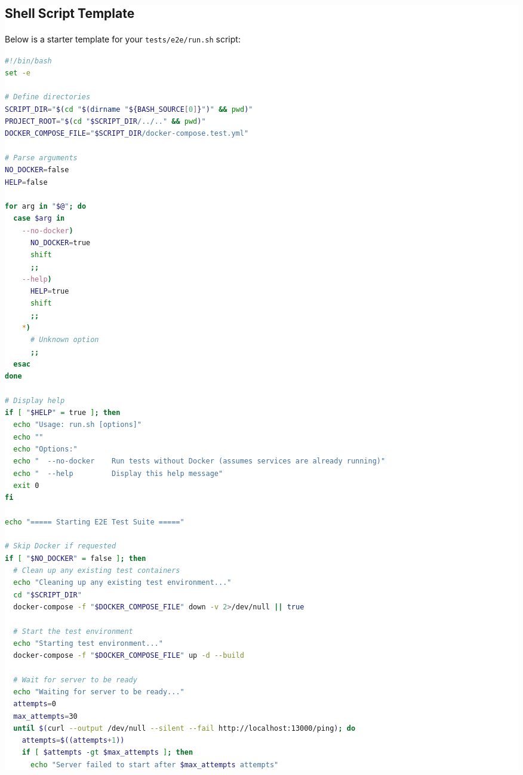 ## Shell Script Template

Below is a starter template for your `tests/e2e/run.sh` script:

```bash
#!/bin/bash
set -e

# Define directories
SCRIPT_DIR="$(cd "$(dirname "${BASH_SOURCE[0]}")" && pwd)"
PROJECT_ROOT="$(cd "$SCRIPT_DIR/../.." && pwd)"
DOCKER_COMPOSE_FILE="$SCRIPT_DIR/docker-compose.test.yml"

# Parse arguments
NO_DOCKER=false
HELP=false

for arg in "$@"; do
  case $arg in
    --no-docker)
      NO_DOCKER=true
      shift
      ;;
    --help)
      HELP=true
      shift
      ;;
    *)
      # Unknown option
      ;;
  esac
done

# Display help
if [ "$HELP" = true ]; then
  echo "Usage: run.sh [options]"
  echo ""
  echo "Options:"
  echo "  --no-docker    Run tests without Docker (assumes services are already running)"
  echo "  --help         Display this help message"
  exit 0
fi

echo "===== Starting E2E Test Suite ====="

# Skip Docker if requested
if [ "$NO_DOCKER" = false ]; then
  # Clean up any existing test containers
  echo "Cleaning up any existing test environment..."
  cd "$SCRIPT_DIR"
  docker-compose -f "$DOCKER_COMPOSE_FILE" down -v 2>/dev/null || true

  # Start the test environment
  echo "Starting test environment..."
  docker-compose -f "$DOCKER_COMPOSE_FILE" up -d --build

  # Wait for server to be ready
  echo "Waiting for server to be ready..."
  attempts=0
  max_attempts=30
  until $(curl --output /dev/null --silent --fail http://localhost:13000/ping); do
    attempts=$((attempts+1))
    if [ $attempts -gt $max_attempts ]; then
      echo "Server failed to start after $max_attempts attempts"
```